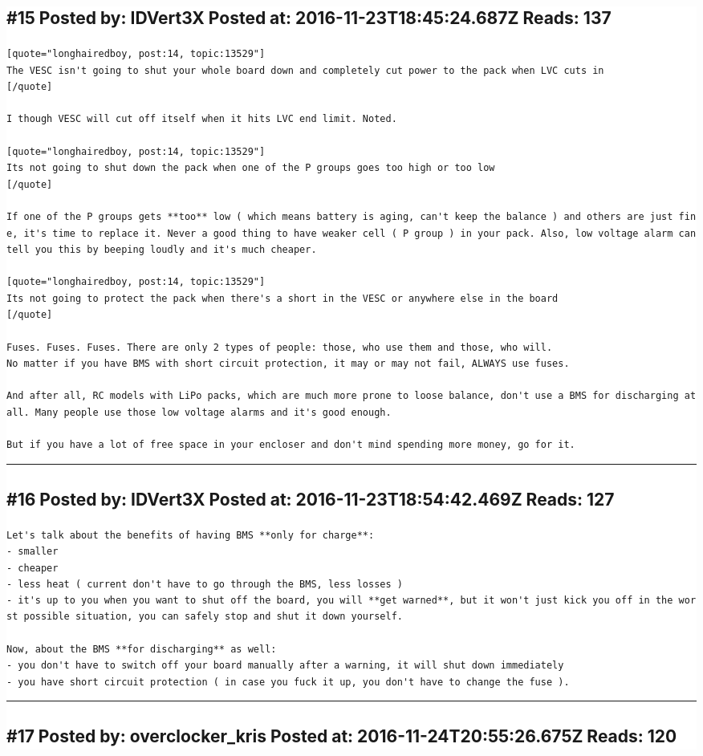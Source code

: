 ## \#15 Posted by: IDVert3X Posted at: 2016-11-23T18:45:24.687Z Reads: 137

```
[quote="longhairedboy, post:14, topic:13529"]
The VESC isn't going to shut your whole board down and completely cut power to the pack when LVC cuts in
[/quote]

I though VESC will cut off itself when it hits LVC end limit. Noted.

[quote="longhairedboy, post:14, topic:13529"]
Its not going to shut down the pack when one of the P groups goes too high or too low
[/quote]

If one of the P groups gets **too** low ( which means battery is aging, can't keep the balance ) and others are just fine, it's time to replace it. Never a good thing to have weaker cell ( P group ) in your pack. Also, low voltage alarm can tell you this by beeping loudly and it's much cheaper.

[quote="longhairedboy, post:14, topic:13529"]
Its not going to protect the pack when there's a short in the VESC or anywhere else in the board
[/quote]

Fuses. Fuses. Fuses. There are only 2 types of people: those, who use them and those, who will.
No matter if you have BMS with short circuit protection, it may or may not fail, ALWAYS use fuses.

And after all, RC models with LiPo packs, which are much more prone to loose balance, don't use a BMS for discharging at all. Many people use those low voltage alarms and it's good enough.

But if you have a lot of free space in your encloser and don't mind spending more money, go for it.
```

---
## \#16 Posted by: IDVert3X Posted at: 2016-11-23T18:54:42.469Z Reads: 127

```
Let's talk about the benefits of having BMS **only for charge**:
- smaller
- cheaper
- less heat ( current don't have to go through the BMS, less losses )
- it's up to you when you want to shut off the board, you will **get warned**, but it won't just kick you off in the worst possible situation, you can safely stop and shut it down yourself.

Now, about the BMS **for discharging** as well:
- you don't have to switch off your board manually after a warning, it will shut down immediately
- you have short circuit protection ( in case you fuck it up, you don't have to change the fuse ).
```

---
## \#17 Posted by: overclocker_kris Posted at: 2016-11-24T20:55:26.675Z Reads: 120
